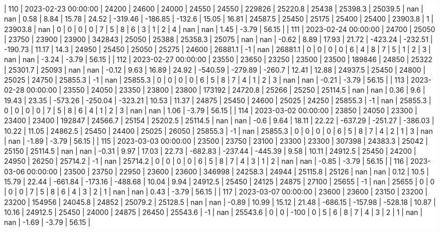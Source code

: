 | 110 | 2023-02-23 00:00:00 |  24200 |  24600 | 24000 |   24550 |     24550   | 229826           |  25220.8 |    25438 |  25398.3 |   25039.5 |     nan   |     nan   |  0.58 |     8.84 |    15.78 |    24.52 |       -319.46 |        -186.85 |        -132.6  |           15.05 |           16.81 | 24587.5 |    25450 |   25175 |    25400 |    25400 |        23903.8 |               1 |         23903.8 |           nan   |                    0 |                 0 |              0 |            0 |           7 |           5 |          8 |            6 |             3 |             1 |             2 |              4 |            nan |            nan |    1.45 | -3.79 | 56.15 |
| 111 | 2023-02-24 00:00:00 |  24700 |  25050 | 23750 |   23900 |     23900   | 342843           |  25050   |    25388 |  25358.3 |   25075   |     nan   |     nan   | -0.62 |     8.89 |    17.93 |    21.72 |       -423.24 |        -232.51 |        -190.73 |           11.17 |           14.3  | 24950   |    25450 |   25050 |    25275 |    24600 |        26881.1 |              -1 |           nan   |         26881.1 |                    0 |                 0 |              0 |            0 |           6 |           4 |          8 |            7 |             5 |             1 |             2 |              3 |            nan |            nan |   -3.24 | -3.79 | 56.15 |
| 112 | 2023-02-27 00:00:00 |  23550 |  23650 | 23250 |   23500 |     23500   | 189846           |  24850   |    25322 |  25301.7 |   25093   |     nan   |     nan   | -0.12 |     9.63 |    16.89 |    24.92 |       -540.59 |        -279.89 |        -260.7  |           12.41 |           12.88 | 24937.5 |    25450 |   24800 |    25025 |    24750 |        25855.3 |              -1 |           nan   |         25855.3 |                    0 |                 0 |              0 |            0 |           6 |           5 |          8 |            7 |             4 |             1 |             2 |              3 |            nan |            nan |   -0.21 | -3.79 | 56.15 |
| 113 | 2023-02-28 00:00:00 |  23550 |  24050 | 23350 |   23800 |     23800   | 173192           |  24720.8 |    25266 |  25250   |   25114.5 |     nan   |     nan   |  0.36 |     9.6  |    19.43 |    23.35 |       -573.26 |        -250.04 |        -323.21 |           10.53 |           11.37 | 24875   |    25450 |   24600 |    25025 |    24250 |        25855.3 |              -1 |           nan   |         25855.3 |                    0 |                 0 |              0 |            0 |           7 |           5 |          8 |            6 |             4 |             1 |             2 |              3 |            nan |            nan |    1.06 | -3.79 | 56.15 |
| 114 | 2023-03-02 00:00:00 |  23850 |  24050 | 23300 |   23400 |     23400   | 192847           |  24566.7 |    25154 |  25202.5 |   25114.5 |     nan   |     nan   | -0.6  |     9.64 |    18.11 |    22.22 |       -637.29 |        -251.27 |        -386.03 |           10.22 |           11.05 | 24862.5 |    25450 |   24400 |    25025 |    26050 |        25855.3 |              -1 |           nan   |         25855.3 |                    0 |                 0 |              0 |            0 |           6 |           5 |          8 |            7 |             4 |             2 |             1 |              3 |            nan |            nan |   -1.89 | -3.79 | 56.15 |
| 115 | 2023-03-03 00:00:00 |  23500 |  23750 | 23100 |   23300 |     23300   | 307398           |  24383.3 |    25042 |  25150   |   25114.5 |     nan   |     nan   | -0.31 |     9.97 |    17.03 |    22.73 |       -682.83 |        -237.44 |        -445.39 |            9.58 |           10.11 | 24912.5 |    25450 |   24200 |    24950 |    26250 |        25714.2 |              -1 |           nan   |         25714.2 |                    0 |                 0 |              0 |            0 |           6 |           5 |          8 |            7 |             4 |             3 |             1 |              2 |            nan |            nan |   -0.85 | -3.79 | 56.15 |
| 116 | 2023-03-06 00:00:00 |  23500 |  23750 | 22950 |   23600 |     23600   | 346998           |  24258.3 |    24944 |  25115.8 |   25126   |     nan   |     nan   |  0.12 |    10.5  |    15.79 |    22.44 |       -661.84 |        -173.16 |        -488.68 |           10.04 |            9.94 | 24912.5 |    25450 |   24125 |    24875 |    27100 |        25655   |              -1 |           nan   |         25655   |                    0 |                 0 |              0 |            0 |           7 |           5 |          8 |            6 |             4 |             3 |             2 |              1 |            nan |            nan |    0.43 | -3.79 | 56.15 |
| 117 | 2023-03-07 00:00:00 |  23600 |  23600 | 23150 |   23200 |     23200   | 154956           |  24045.8 |    24852 |  25079.2 |   25128.5 |     nan   |     nan   | -0.89 |    10.99 |    15.12 |    21.48 |       -686.15 |        -157.98 |        -528.18 |           10.87 |           10.16 | 24912.5 |    25450 |   24000 |    24875 |    26450 |        25543.6 |              -1 |           nan   |         25543.6 |                    0 |                 0 |           -100 |            0 |           5 |           6 |          8 |            7 |             4 |             3 |             2 |              1 |            nan |            nan |   -1.69 | -3.79 | 56.15 |